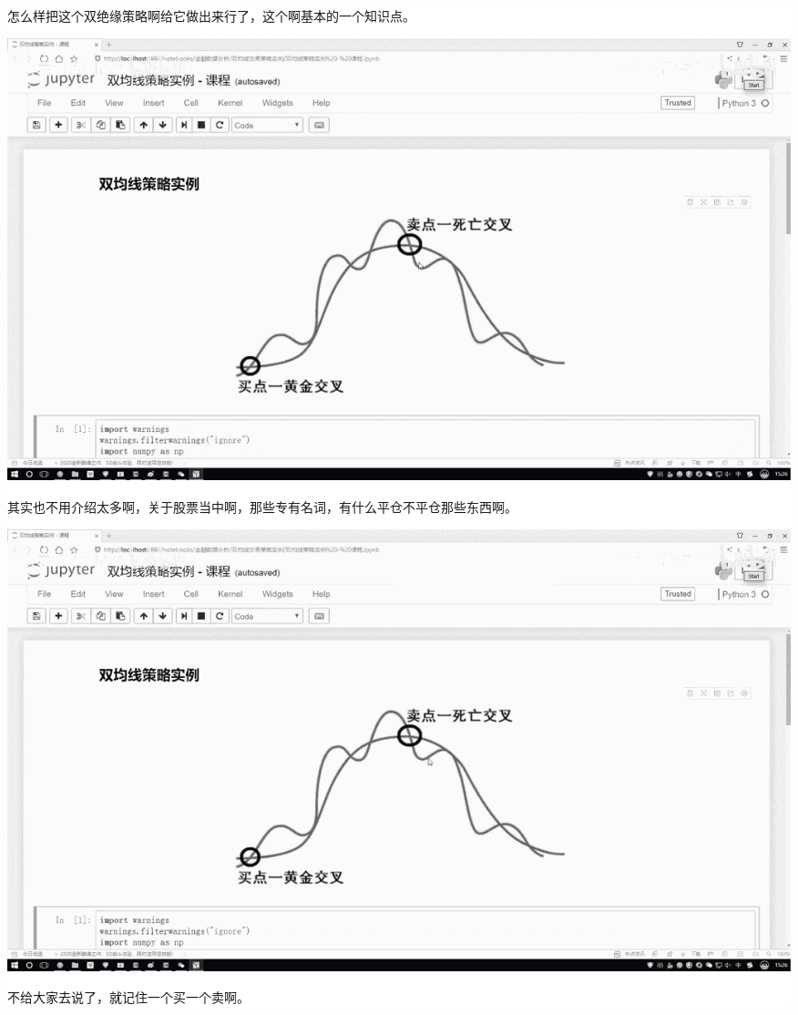 怎么样把这个双绝缘策略啊给它做出来行了，这个啊基本的一个知识点。

![](img/23724875d5b95f6a0b6648dc66db4176_140.png)

其实也不用介绍太多啊，关于股票当中啊，那些专有名词，有什么平仓不平仓那些东西啊。

![](img/23724875d5b95f6a0b6648dc66db4176_142.png)

不给大家去说了，就记住一个买一个卖啊。